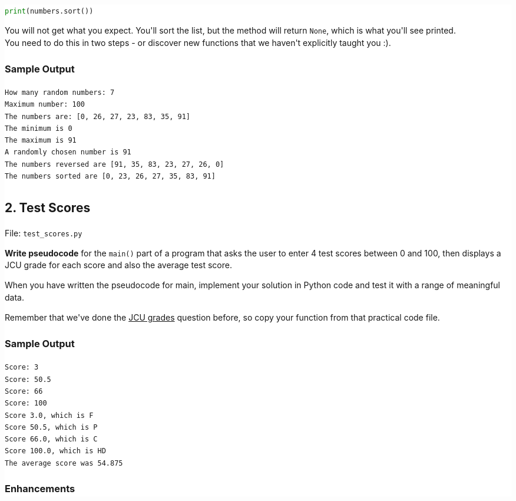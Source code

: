 ```python
print(numbers.sort())
```

You will not get what you expect. You'll sort the list, but the method will return `None`, which is what you'll see
printed.  
You need to do this in two steps - or discover new functions that we haven't explicitly taught you :).

### Sample Output

```
How many random numbers: 7
Maximum number: 100
The numbers are: [0, 26, 27, 23, 83, 35, 91]
The minimum is 0
The maximum is 91
A randomly chosen number is 91
The numbers reversed are [91, 35, 83, 23, 27, 26, 0]
The numbers sorted are [0, 23, 26, 27, 35, 83, 91]
```

## 2. Test Scores

File: `test_scores.py`

**Write pseudocode** for the `main()` part of a program that asks the user to enter 4 test scores between 0 and 100,
then displays a JCU grade for each score and also the average test score.

When you have written the pseudocode for main, implement your solution in Python code and test it with a range of
meaningful data.

Remember that we've done the [JCU grades](../prac_06/README.md#3-jcu-grades) question before, so copy your function from
that practical code file.

### Sample Output

```
Score: 3
Score: 50.5
Score: 66
Score: 100
Score 3.0, which is F
Score 50.5, which is P
Score 66.0, which is C
Score 100.0, which is HD
The average score was 54.875
```

### Enhancements
